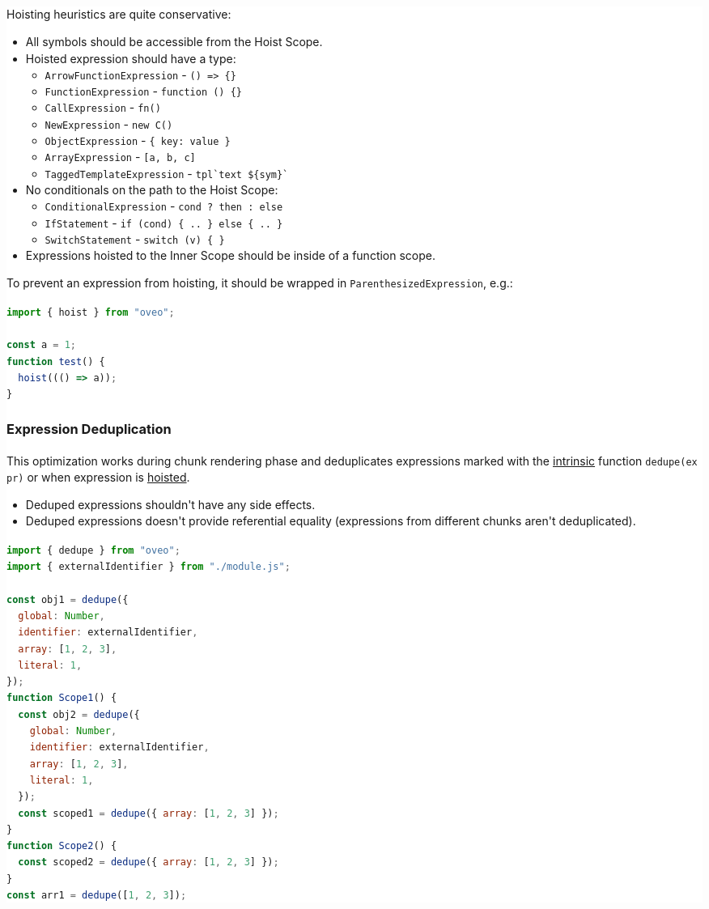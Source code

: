Hoisting heuristics are quite conservative:

- All symbols should be accessible from the Hoist Scope.
- Hoisted expression should have a type:
  - `ArrowFunctionExpression` - `() => {}`
  - `FunctionExpression` - `function () {}`
  - `CallExpression` - `fn()`
  - `NewExpression` - `new C()`
  - `ObjectExpression` - `{ key: value }`
  - `ArrayExpression` - `[a, b, c]`
  - `TaggedTemplateExpression` - ``tpl`text ${sym}` ``
- No conditionals on the path to the Hoist Scope:
  - `ConditionalExpression` - `cond ? then : else`
  - `IfStatement` - `if (cond) { .. } else { .. }`
  - `SwitchStatement` - `switch (v) { }`
- Expressions hoisted to the Inner Scope should be inside of a function scope.

To prevent an expression from hoisting, it should be wrapped in `ParenthesizedExpression`, e.g.:

```js
import { hoist } from "oveo";

const a = 1;
function test() {
  hoist((() => a));
}
```

### Expression Deduplication

This optimization works during chunk rendering phase and deduplicates expressions marked with the [intrinsic](#intrinsic-functions) function `dedupe(expr)` or when expression is [hoisted](#expression-hoisting).

- Deduped expressions shouldn't have any side effects.
- Deduped expressions doesn't provide referential equality (expressions from different chunks aren't deduplicated).

```js
import { dedupe } from "oveo";
import { externalIdentifier } from "./module.js";

const obj1 = dedupe({
  global: Number,
  identifier: externalIdentifier,
  array: [1, 2, 3],
  literal: 1,
});
function Scope1() {
  const obj2 = dedupe({
    global: Number,
    identifier: externalIdentifier,
    array: [1, 2, 3],
    literal: 1,
  });
  const scoped1 = dedupe({ array: [1, 2, 3] });
}
function Scope2() {
  const scoped2 = dedupe({ array: [1, 2, 3] });
}
const arr1 = dedupe([1, 2, 3]);
```
